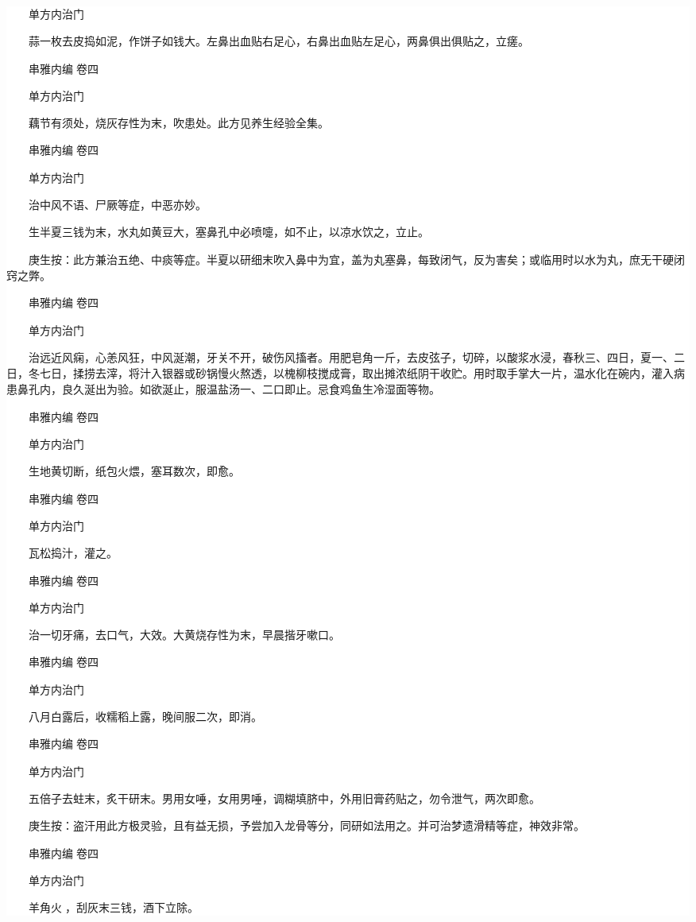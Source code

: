 　　单方内治门

　　蒜一枚去皮捣如泥，作饼子如钱大。左鼻出血贴右足心，右鼻出血贴左足心，两鼻俱出俱贴之，立瘥。

　　串雅内编 卷四

　　单方内治门

　　藕节有须处，烧灰存性为末，吹患处。此方见养生经验全集。

　　串雅内编 卷四

　　单方内治门

　　治中风不语、尸厥等症，中恶亦妙。

　　生半夏三钱为末，水丸如黄豆大，塞鼻孔中必喷嚏，如不止，以凉水饮之，立止。

　　庚生按：此方兼治五绝、中痰等症。半夏以研细末吹入鼻中为宜，盖为丸塞鼻，每致闭气，反为害矣；或临用时以水为丸，庶无干硬闭窍之弊。

　　串雅内编 卷四

　　单方内治门

　　治远近风痫，心恙风狂，中风涎潮，牙关不开，破伤风搐者。用肥皂角一斤，去皮弦子，切碎，以酸浆水浸，春秋三、四日，夏一、二日，冬七日，揉捞去滓，将汁入银器或砂锅慢火熬透，以槐柳枝搅成膏，取出摊浓纸阴干收贮。用时取手掌大一片，温水化在碗内，灌入病患鼻孔内，良久涎出为验。如欲涎止，服温盐汤一、二口即止。忌食鸡鱼生冷湿面等物。

　　串雅内编 卷四

　　单方内治门

　　生地黄切断，纸包火煨，塞耳数次，即愈。

　　串雅内编 卷四

　　单方内治门

　　瓦松捣汁，灌之。

　　串雅内编 卷四

　　单方内治门

　　治一切牙痛，去口气，大效。大黄烧存性为末，早晨揩牙嗽口。

　　串雅内编 卷四

　　单方内治门

　　八月白露后，收糯稻上露，晚间服二次，即消。

　　串雅内编 卷四

　　单方内治门

　　五倍子去蛀末，炙干研末。男用女唾，女用男唾，调糊填脐中，外用旧膏药贴之，勿令泄气，两次即愈。

　　庚生按：盗汗用此方极灵验，且有益无损，予尝加入龙骨等分，同研如法用之。并可治梦遗滑精等症，神效非常。

　　串雅内编 卷四

　　单方内治门

　　羊角火 ，刮灰末三钱，酒下立除。
